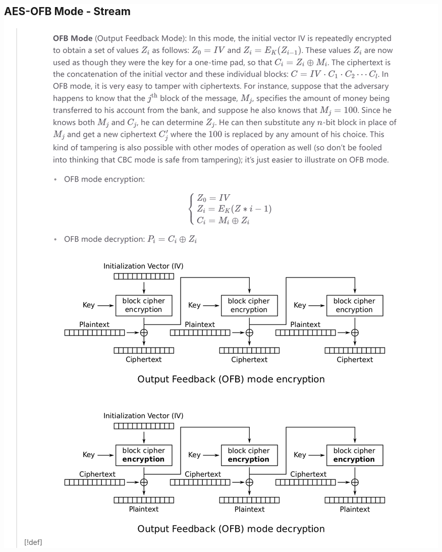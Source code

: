 







## AES-OFB Mode - Stream
> [!def]
> ![](2_Symmetric_Cryptography.assets/image-20240305094525867.png)
